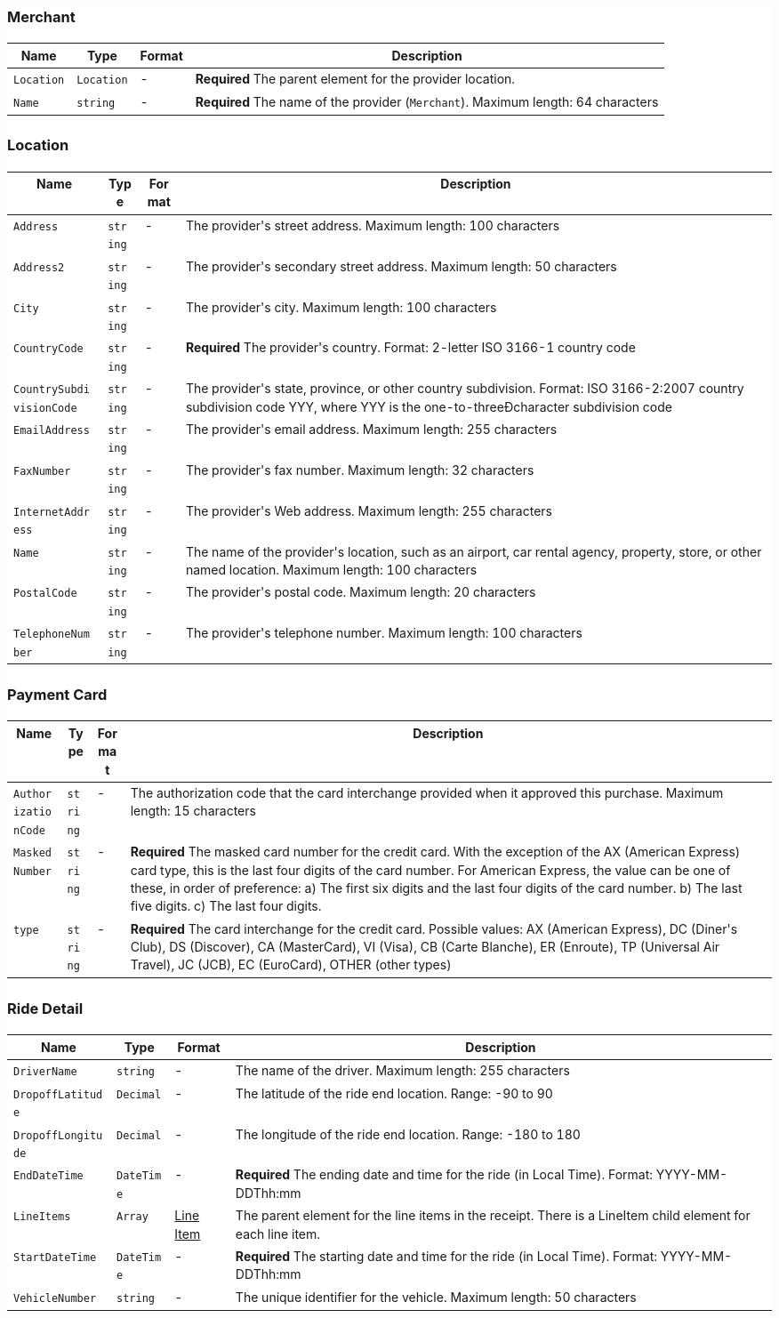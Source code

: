 ### Merchant

Name | Type | Format | Description
-----|------|--------|------------							
`Location`	|	`Location`	|	-	|	**Required** The parent element for the provider location.
`Name`	|	`string`	|	-	|	**Required** The name of the provider (`Merchant`). Maximum length: 64 characters

### Location

Name | Type | Format | Description
-----|------|--------|------------							
`Address`	|	`string`	|	-	|	The provider's street address. Maximum length: 100 characters
`Address2`	|	`string`	|	-	|	The provider's secondary street address. Maximum length: 50 characters
`City`	|	`string`	|	-	|	The provider's city. Maximum length: 100 characters
`CountryCode`	|	`string`	|	-	|	**Required** The provider's country. Format: 2-letter ISO 3166-1 country code
`CountrySubdivisionCode`	|	`string`	|	-	|	The provider's state, province, or other country subdivision. Format: ISO 3166-2:2007 country subdivision code YYY, where YYY is the one-to-threeÐcharacter subdivision code
`EmailAddress`	|	`string`	|	-	|	The provider's email address. Maximum length: 255 characters
`FaxNumber`	|	`string`	|	-	|	The provider's fax number. Maximum length: 32 characters
`InternetAddress`	|	`string`	|	-	|	The provider's Web address. Maximum length: 255 characters
`Name`	|	`string`	|	-	|	The name of the provider's location, such as an airport, car rental agency, property, store, or other named location. Maximum length: 100 characters
`PostalCode`	|	`string`	|	-	|	The provider's postal code. Maximum length: 20 characters
`TelephoneNumber`	|	`string`	|	-	|	The provider's telephone number. Maximum length: 100 characters

### Payment Card

Name | Type | Format | Description
-----|------|--------|------------				
`AuthorizationCode`	|	`string`	|	-	|	The authorization code that the card interchange provided when it approved this purchase. Maximum length: 15 characters
`MaskedNumber`	|	`string`	|	-	|	**Required** The masked card number for the credit card. With the exception of the AX (American Express) card type, this is the last four digits of the card number. For American Express, the value can be one of these, in order of preference: a) The first six digits and the last four digits of the card number. b) The last five digits. c) The last four digits.
`type`|	`string`	|-	|		**Required** The card interchange for the credit card. Possible values: AX (American Express), DC (Diner's Club), DS (Discover), CA (MasterCard), VI (Visa), CB (Carte Blanche), ER (Enroute), TP (Universal Air Travel), JC (JCB), EC (EuroCard), OTHER (other types)

### Ride Detail

Name | Type | Format | Description
-----|------|--------|------------					
`DriverName`	|	`string`	|	-	|	The name of the driver. Maximum length: 255 characters
`DropoffLatitude`	|	`Decimal`	|	-	|	The latitude of the ride end location. Range: -90 to 90
`DropoffLongitude`	|	`Decimal`	|	-	|	The longitude of the ride end location. Range: -180 to 180
`EndDateTime`	|	`DateTime`	|	-	|	**Required** The ending date and time for the ride (in Local Time). Format: YYYY-MM-DDThh:mm
`LineItems`	|	`Array`	|	[Line Item](#lineitem)	|	The parent element for the line items in the receipt. There is a LineItem child element for each line item.
`StartDateTime`	|	`DateTime`	|	-	|	**Required** The starting date and time for the ride (in Local Time). Format: YYYY-MM-DDThh:mm
`VehicleNumber`	|	`string`	|	-	|	The unique identifier for the vehicle. Maximum length: 50 characters
